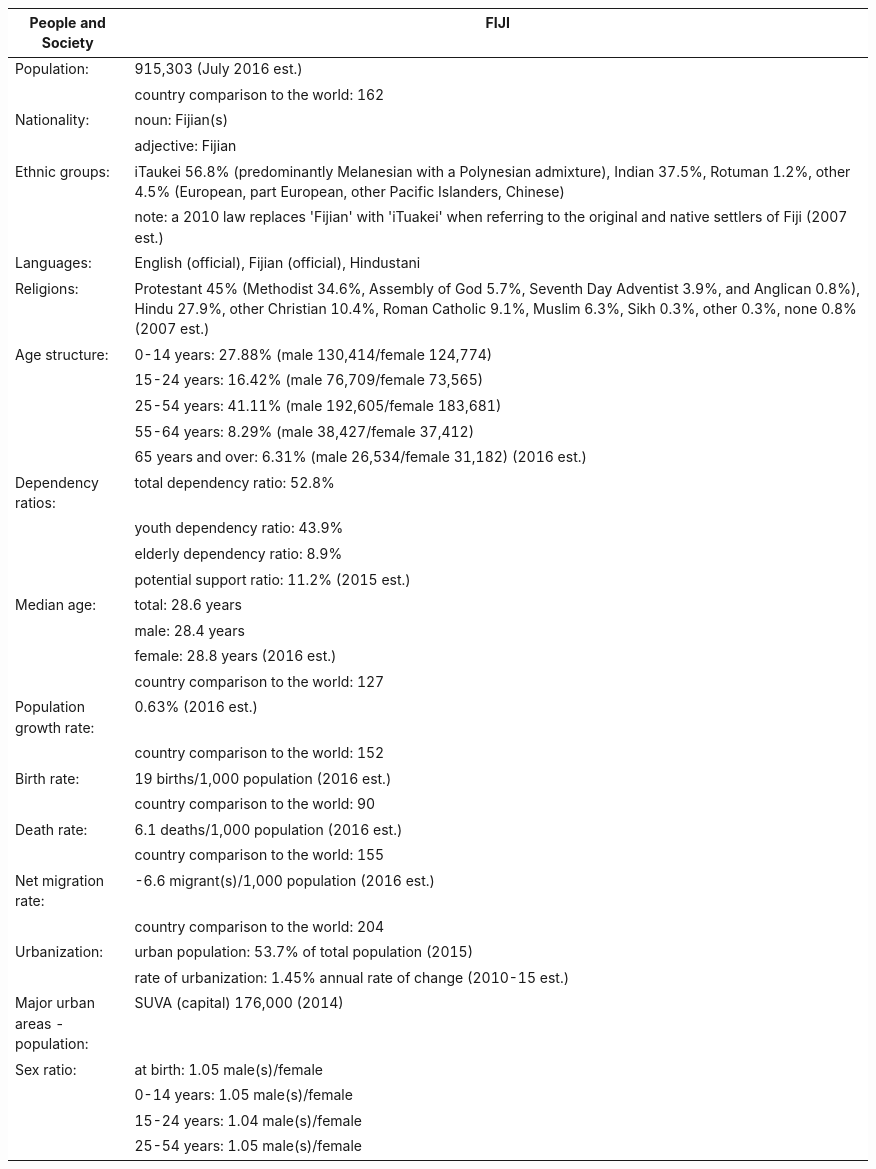 | People and Society | FIJI |
| --- | --- |
| Population: | 915,303 (July 2016 est.) |
| | country comparison to the world: 162 |
| Nationality: | noun: Fijian(s) |
| | adjective: Fijian |
| Ethnic groups: | iTaukei 56.8% (predominantly Melanesian with a Polynesian admixture), Indian 37.5%, Rotuman 1.2%, other 4.5% (European, part European, other Pacific Islanders, Chinese) |
| | note: a 2010 law replaces 'Fijian' with 'iTuakei' when referring to the original and native settlers of Fiji (2007 est.) |
| Languages: | English (official), Fijian (official), Hindustani |
| Religions: | Protestant 45% (Methodist 34.6%, Assembly of God 5.7%, Seventh Day Adventist 3.9%, and Anglican 0.8%), Hindu 27.9%, other Christian 10.4%, Roman Catholic 9.1%, Muslim 6.3%, Sikh 0.3%, other 0.3%, none 0.8% (2007 est.) |
| Age structure: | 0-14 years: 27.88% (male 130,414/female 124,774) |
| | 15-24 years: 16.42% (male 76,709/female 73,565) |
| | 25-54 years: 41.11% (male 192,605/female 183,681) |
| | 55-64 years: 8.29% (male 38,427/female 37,412) |
| | 65 years and over: 6.31% (male 26,534/female 31,182) (2016 est.) |
| Dependency ratios: | total dependency ratio: 52.8% |
| | youth dependency ratio: 43.9% |
| | elderly dependency ratio: 8.9% |
| | potential support ratio: 11.2% (2015 est.) |
| Median age: | total: 28.6 years |
| | male: 28.4 years |
| | female: 28.8 years (2016 est.) |
| | country comparison to the world: 127 |
| Population growth rate: | 0.63% (2016 est.) |
| | country comparison to the world: 152 |
| Birth rate: | 19 births/1,000 population (2016 est.) |
| | country comparison to the world: 90 |
| Death rate: | 6.1 deaths/1,000 population (2016 est.) |
| | country comparison to the world: 155 |
| Net migration rate: | -6.6 migrant(s)/1,000 population (2016 est.) |
| | country comparison to the world: 204 |
| Urbanization: | urban population: 53.7% of total population (2015) |
| | rate of urbanization: 1.45% annual rate of change (2010-15 est.) |
| Major urban areas - population: | SUVA (capital) 176,000 (2014) |
| Sex ratio: | at birth: 1.05 male(s)/female |
| | 0-14 years: 1.05 male(s)/female |
| | 15-24 years: 1.04 male(s)/female |
| | 25-54 years: 1.05 male(s)/female |